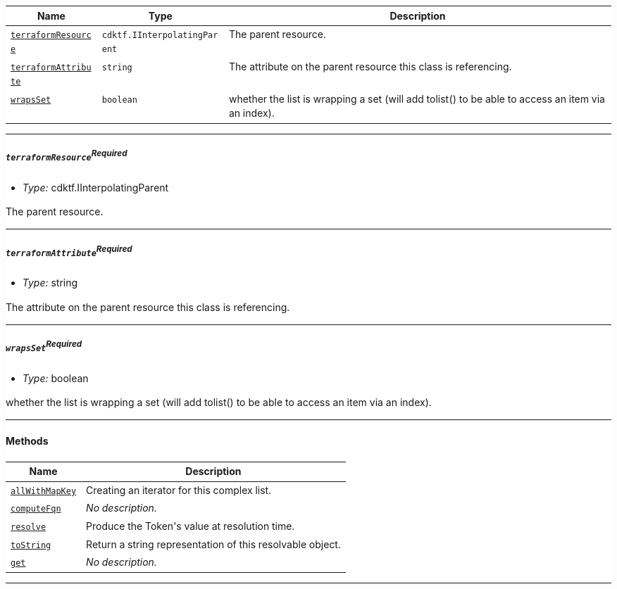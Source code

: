 | **Name** | **Type** | **Description** |
| --- | --- | --- |
| <code><a href="#@cdktf/provider-upcloud.networkPeering.NetworkPeeringPeerNetworkList.Initializer.parameter.terraformResource">terraformResource</a></code> | <code>cdktf.IInterpolatingParent</code> | The parent resource. |
| <code><a href="#@cdktf/provider-upcloud.networkPeering.NetworkPeeringPeerNetworkList.Initializer.parameter.terraformAttribute">terraformAttribute</a></code> | <code>string</code> | The attribute on the parent resource this class is referencing. |
| <code><a href="#@cdktf/provider-upcloud.networkPeering.NetworkPeeringPeerNetworkList.Initializer.parameter.wrapsSet">wrapsSet</a></code> | <code>boolean</code> | whether the list is wrapping a set (will add tolist() to be able to access an item via an index). |

---

##### `terraformResource`<sup>Required</sup> <a name="terraformResource" id="@cdktf/provider-upcloud.networkPeering.NetworkPeeringPeerNetworkList.Initializer.parameter.terraformResource"></a>

- *Type:* cdktf.IInterpolatingParent

The parent resource.

---

##### `terraformAttribute`<sup>Required</sup> <a name="terraformAttribute" id="@cdktf/provider-upcloud.networkPeering.NetworkPeeringPeerNetworkList.Initializer.parameter.terraformAttribute"></a>

- *Type:* string

The attribute on the parent resource this class is referencing.

---

##### `wrapsSet`<sup>Required</sup> <a name="wrapsSet" id="@cdktf/provider-upcloud.networkPeering.NetworkPeeringPeerNetworkList.Initializer.parameter.wrapsSet"></a>

- *Type:* boolean

whether the list is wrapping a set (will add tolist() to be able to access an item via an index).

---

#### Methods <a name="Methods" id="Methods"></a>

| **Name** | **Description** |
| --- | --- |
| <code><a href="#@cdktf/provider-upcloud.networkPeering.NetworkPeeringPeerNetworkList.allWithMapKey">allWithMapKey</a></code> | Creating an iterator for this complex list. |
| <code><a href="#@cdktf/provider-upcloud.networkPeering.NetworkPeeringPeerNetworkList.computeFqn">computeFqn</a></code> | *No description.* |
| <code><a href="#@cdktf/provider-upcloud.networkPeering.NetworkPeeringPeerNetworkList.resolve">resolve</a></code> | Produce the Token's value at resolution time. |
| <code><a href="#@cdktf/provider-upcloud.networkPeering.NetworkPeeringPeerNetworkList.toString">toString</a></code> | Return a string representation of this resolvable object. |
| <code><a href="#@cdktf/provider-upcloud.networkPeering.NetworkPeeringPeerNetworkList.get">get</a></code> | *No description.* |

---
